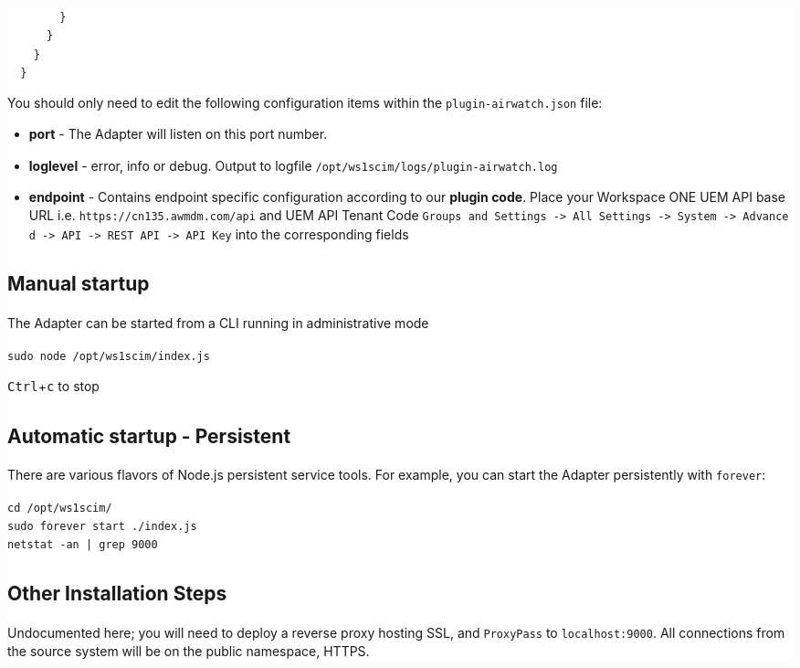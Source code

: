 ```  
        }
      }
    }
  }
```

You should only need to edit the following configuration items within the `plugin-airwatch.json` file:

- **port** - The Adapter will listen on this port number.

- **loglevel** - error, info or debug. Output to logfile `/opt/ws1scim/logs/plugin-airwatch.log`   

- **endpoint** - Contains endpoint specific configuration according to our **plugin code**. Place your Workspace ONE UEM API base URL i.e. `https://cn135.awmdm.com/api` and UEM API Tenant Code `Groups and Settings -> All Settings -> System -> Advanced -> API -> REST API -> API Key` into the corresponding fields  
 
## Manual startup    

The Adapter can be started from a CLI running in administrative mode

`sudo node /opt/ws1scim/index.js`

<kbd>Ctrl</kbd>+<kbd>c</kbd> to stop  

## Automatic startup - Persistent

There are various flavors of Node.js persistent service tools. For example, you can start the Adapter persistently with `forever`:

```
cd /opt/ws1scim/
sudo forever start ./index.js
netstat -an | grep 9000
```

## Other Installation Steps

Undocumented here; you will need to deploy a reverse proxy hosting SSL, and `ProxyPass` to `localhost:9000`. All connections from the source system will be on the public namespace, HTTPS.